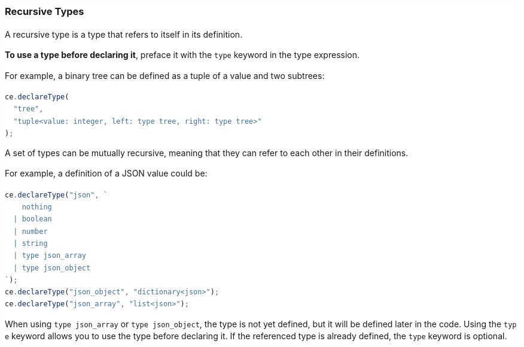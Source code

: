 ### Recursive Types

A recursive type is a type that refers to itself in its definition.

**To use a type before declaring it**, preface it with the `type` keyword in the type expression.

For example, a binary tree can be defined as a tuple of a value and two subtrees:

```js
ce.declareType(
  "tree", 
  "tuple<value: integer, left: type tree, right: type tree>"
);
```

A set of types can be mutually recursive, meaning that they can refer to each other in their definitions.

For example, a definition of a JSON value could be:

```js
ce.declareType("json", `
    nothing
  | boolean
  | number
  | string
  | type json_array
  | type json_object
`);
ce.declareType("json_object", "dictionary<json>");
ce.declareType("json_array", "list<json>");
```

When using `type json_array` or `type json_object`, the type is not yet defined, 
but it will be defined later in the code. Using the `type` keyword allows you to use the type
before declaring it. If the referenced type is already defined, the `type` keyword is optional.


